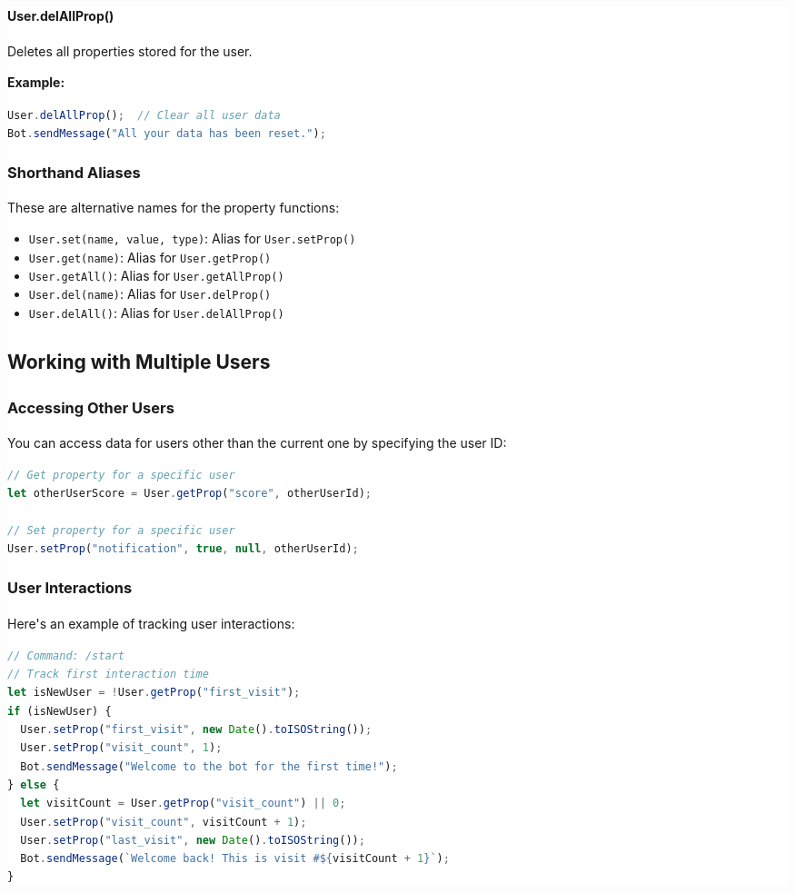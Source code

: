 #### User.delAllProp()

Deletes all properties stored for the user.

**Example:**
```javascript
User.delAllProp();  // Clear all user data
Bot.sendMessage("All your data has been reset.");
```

### Shorthand Aliases

These are alternative names for the property functions:

- `User.set(name, value, type)`: Alias for `User.setProp()`
- `User.get(name)`: Alias for `User.getProp()`
- `User.getAll()`: Alias for `User.getAllProp()`
- `User.del(name)`: Alias for `User.delProp()`
- `User.delAll()`: Alias for `User.delAllProp()`

## Working with Multiple Users

### Accessing Other Users

You can access data for users other than the current one by specifying the user ID:

```javascript
// Get property for a specific user
let otherUserScore = User.getProp("score", otherUserId);

// Set property for a specific user
User.setProp("notification", true, null, otherUserId);
```

### User Interactions

Here's an example of tracking user interactions:

```javascript
// Command: /start
// Track first interaction time
let isNewUser = !User.getProp("first_visit");
if (isNewUser) {
  User.setProp("first_visit", new Date().toISOString());
  User.setProp("visit_count", 1);
  Bot.sendMessage("Welcome to the bot for the first time!");
} else {
  let visitCount = User.getProp("visit_count") || 0;
  User.setProp("visit_count", visitCount + 1);
  User.setProp("last_visit", new Date().toISOString());
  Bot.sendMessage(`Welcome back! This is visit #${visitCount + 1}`);
}
```
